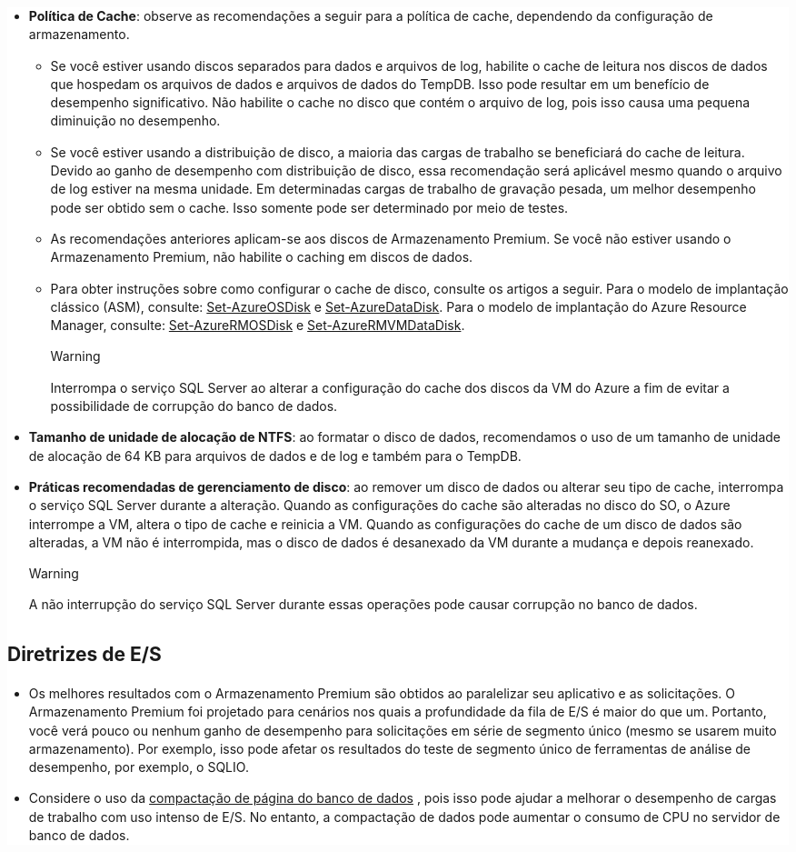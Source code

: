 * **Política de Cache**: observe as recomendações a seguir para a política de cache, dependendo da configuração de armazenamento.

  * Se você estiver usando discos separados para dados e arquivos de log, habilite o cache de leitura nos discos de dados que hospedam os arquivos de dados e arquivos de dados do TempDB. Isso pode resultar em um benefício de desempenho significativo. Não habilite o cache no disco que contém o arquivo de log, pois isso causa uma pequena diminuição no desempenho.

  * Se você estiver usando a distribuição de disco, a maioria das cargas de trabalho se beneficiará do cache de leitura. Devido ao ganho de desempenho com distribuição de disco, essa recomendação será aplicável mesmo quando o arquivo de log estiver na mesma unidade. Em determinadas cargas de trabalho de gravação pesada, um melhor desempenho pode ser obtido sem o cache. Isso somente pode ser determinado por meio de testes.

  * As recomendações anteriores aplicam-se aos discos de Armazenamento Premium. Se você não estiver usando o Armazenamento Premium, não habilite o caching em discos de dados.

  * Para obter instruções sobre como configurar o cache de disco, consulte os artigos a seguir. Para o modelo de implantação clássico (ASM), consulte: [Set-AzureOSDisk](https://msdn.microsoft.com/library/azure/jj152847) e [Set-AzureDataDisk](https://msdn.microsoft.com/library/azure/jj152851.aspx). Para o modelo de implantação do Azure Resource Manager, consulte: [Set-AzureRMOSDisk](https://docs.microsoft.com/powershell/module/azurerm.compute/set-azurermvmosdisk?view=azurermps-4.4.1) e [Set-AzureRMVMDataDisk](https://docs.microsoft.com/powershell/module/azurerm.compute/set-azurermvmdatadisk?view=azurermps-4.4.1).

     > [!WARNING]
     > Interrompa o serviço SQL Server ao alterar a configuração do cache dos discos da VM do Azure a fim de evitar a possibilidade de corrupção do banco de dados.

* **Tamanho de unidade de alocação de NTFS**: ao formatar o disco de dados, recomendamos o uso de um tamanho de unidade de alocação de 64 KB para arquivos de dados e de log e também para o TempDB.

* **Práticas recomendadas de gerenciamento de disco**: ao remover um disco de dados ou alterar seu tipo de cache, interrompa o serviço SQL Server durante a alteração. Quando as configurações do cache são alteradas no disco do SO, o Azure interrompe a VM, altera o tipo de cache e reinicia a VM. Quando as configurações do cache de um disco de dados são alteradas, a VM não é interrompida, mas o disco de dados é desanexado da VM durante a mudança e depois reanexado.

  > [!WARNING]
  > A não interrupção do serviço SQL Server durante essas operações pode causar corrupção no banco de dados.

## <a name="io-guidance"></a>Diretrizes de E/S

* Os melhores resultados com o Armazenamento Premium são obtidos ao paralelizar seu aplicativo e as solicitações. O Armazenamento Premium foi projetado para cenários nos quais a profundidade da fila de E/S é maior do que um. Portanto, você verá pouco ou nenhum ganho de desempenho para solicitações em série de segmento único (mesmo se usarem muito armazenamento). Por exemplo, isso pode afetar os resultados do teste de segmento único de ferramentas de análise de desempenho, por exemplo, o SQLIO.

* Considere o uso da [compactação de página do banco de dados](https://msdn.microsoft.com/library/cc280449.aspx) , pois isso pode ajudar a melhorar o desempenho de cargas de trabalho com uso intenso de E/S. No entanto, a compactação de dados pode aumentar o consumo de CPU no servidor de banco de dados.
